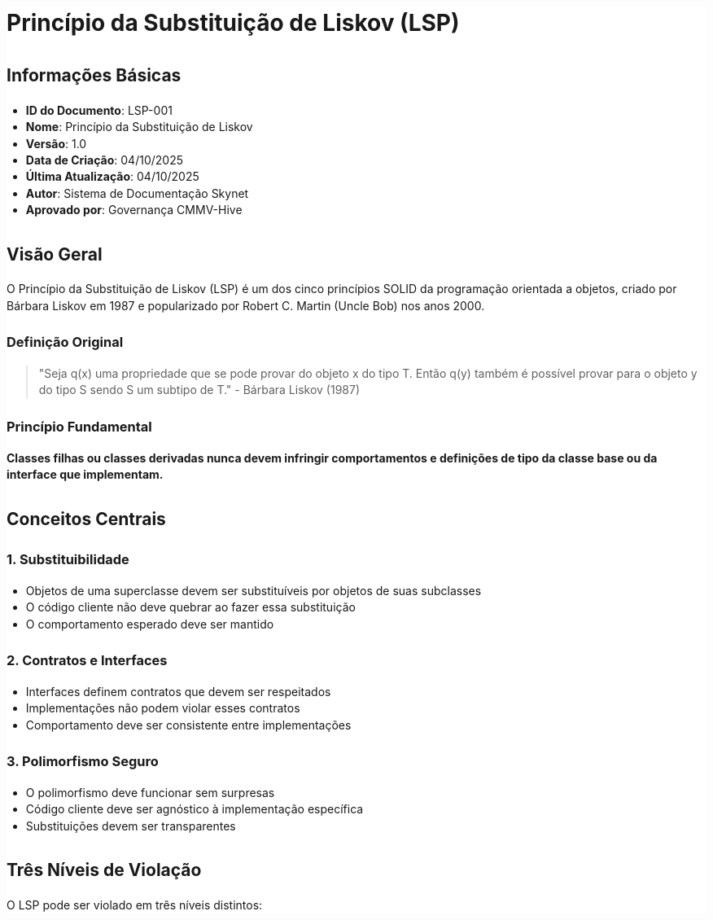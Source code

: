# Princípio da Substituição de Liskov (LSP)

## Informações Básicas
- **ID do Documento**: LSP-001
- **Nome**: Princípio da Substituição de Liskov
- **Versão**: 1.0
- **Data de Criação**: 04/10/2025
- **Última Atualização**: 04/10/2025
- **Autor**: Sistema de Documentação Skynet
- **Aprovado por**: Governança CMMV-Hive

## Visão Geral

O Princípio da Substituição de Liskov (LSP) é um dos cinco princípios SOLID da programação orientada a objetos, criado por Bárbara Liskov em 1987 e popularizado por Robert C. Martin (Uncle Bob) nos anos 2000.

### Definição Original

> "Seja q(x) uma propriedade que se pode provar do objeto x do tipo T. Então q(y) também é possível provar para o objeto y do tipo S sendo S um subtipo de T." - Bárbara Liskov (1987)

### Princípio Fundamental

**Classes filhas ou classes derivadas nunca devem infringir comportamentos e definições de tipo da classe base ou da interface que implementam.**

## Conceitos Centrais

### 1. Substituibilidade
- Objetos de uma superclasse devem ser substituíveis por objetos de suas subclasses
- O código cliente não deve quebrar ao fazer essa substituição
- O comportamento esperado deve ser mantido

### 2. Contratos e Interfaces
- Interfaces definem contratos que devem ser respeitados
- Implementações não podem violar esses contratos
- Comportamento deve ser consistente entre implementações

### 3. Polimorfismo Seguro
- O polimorfismo deve funcionar sem surpresas
- Código cliente deve ser agnóstico à implementação específica
- Substituições devem ser transparentes

## Três Níveis de Violação

O LSP pode ser violado em três níveis distintos:
